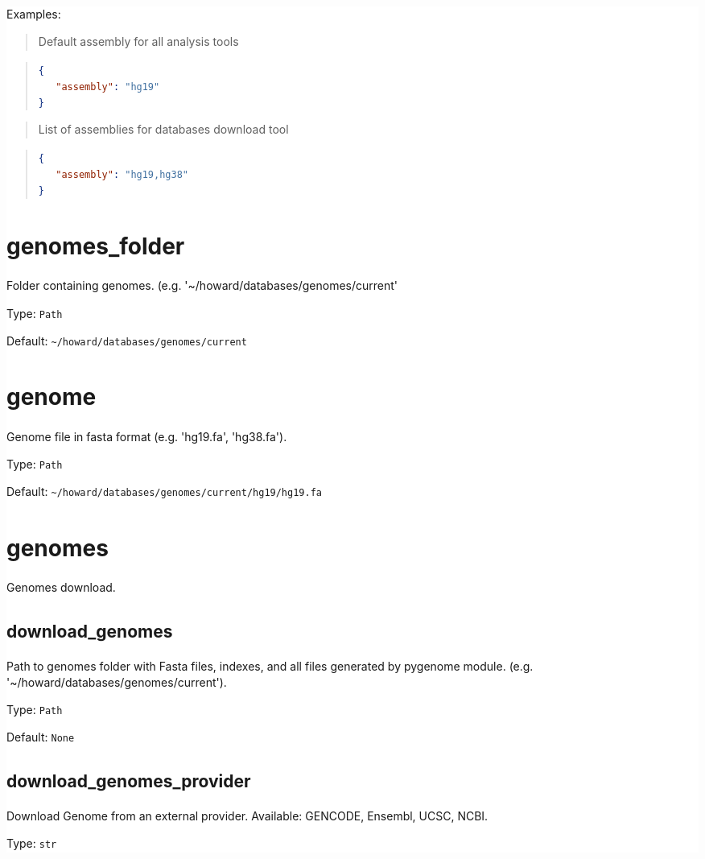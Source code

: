 Examples:

> Default assembly for all analysis tools

> ``` json
> {
>    "assembly": "hg19" 
> }
> ```

> List of assemblies for databases download tool

> ``` json
> {
>    "assembly": "hg19,hg38" 
> }
> ```

# genomes_folder

Folder containing genomes. (e.g. '~/howard/databases/genomes/current'

Type: `Path`

Default: `~/howard/databases/genomes/current`

# genome

Genome file in fasta format (e.g. 'hg19.fa', 'hg38.fa').

Type: `Path`

Default: `~/howard/databases/genomes/current/hg19/hg19.fa`

# genomes

Genomes download.

## download_genomes

Path to genomes folder with Fasta files, indexes, and all files
generated by pygenome module. (e.g.
'~/howard/databases/genomes/current').

Type: `Path`

Default: `None`

## download_genomes_provider

Download Genome from an external provider. Available: GENCODE, Ensembl,
UCSC, NCBI.

Type: `str`
